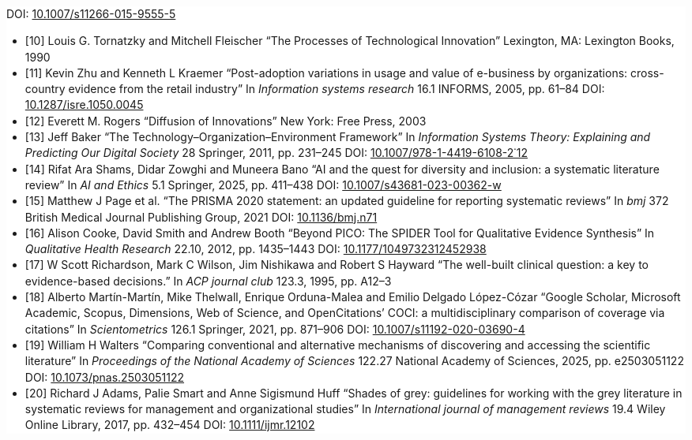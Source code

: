   DOI: [10.1007/s11266-015-9555-5](https://dx.doi.org/10.1007/s11266-015-9555-5)
* [10]
  Louis G. Tornatzky and Mitchell Fleischer
  “The Processes of Technological Innovation”
  Lexington, MA: Lexington Books, 1990
* [11]
  Kevin Zhu and Kenneth L Kraemer
  “Post-adoption variations in usage and value of e-business by organizations: cross-country evidence from the retail industry”
  In *Information systems research* 16.1
  INFORMS, 2005, pp. 61–84
  DOI: [10.1287/isre.1050.0045](https://dx.doi.org/10.1287/isre.1050.0045)
* [12]
  Everett M. Rogers
  “Diffusion of Innovations”
  New York: Free Press, 2003
* [13]
  Jeff Baker
  “The Technology–Organization–Environment Framework”
  In *Information Systems Theory: Explaining and Predicting Our Digital Society* 28
  Springer, 2011, pp. 231–245
  DOI: [10.1007/978-1-4419-6108-2˙12](https://dx.doi.org/10.1007/978-1-4419-6108-2_12)
* [14]
  Rifat Ara Shams, Didar Zowghi and Muneera Bano
  “AI and the quest for diversity and inclusion: a systematic literature review”
  In *AI and Ethics* 5.1
  Springer, 2025, pp. 411–438
  DOI: [10.1007/s43681-023-00362-w](https://dx.doi.org/10.1007/s43681-023-00362-w)
* [15]
  Matthew J Page et al.
  “The PRISMA 2020 statement: an updated guideline for reporting systematic reviews”
  In *bmj* 372
  British Medical Journal Publishing Group, 2021
  DOI: [10.1136/bmj.n71](https://dx.doi.org/10.1136/bmj.n71)
* [16]
  Alison Cooke, David Smith and Andrew Booth
  “Beyond PICO: The SPIDER Tool for Qualitative Evidence Synthesis”
  In *Qualitative Health Research* 22.10, 2012, pp. 1435–1443
  DOI: [10.1177/1049732312452938](https://dx.doi.org/10.1177/1049732312452938)
* [17]
  W Scott Richardson, Mark C Wilson, Jim Nishikawa and Robert S Hayward
  “The well-built clinical question: a key to evidence-based decisions.”
  In *ACP journal club* 123.3, 1995, pp. A12–3
* [18]
  Alberto Martín-Martín, Mike Thelwall, Enrique Orduna-Malea and Emilio Delgado López-Cózar
  “Google Scholar, Microsoft Academic, Scopus, Dimensions, Web of Science, and OpenCitations’ COCI: a multidisciplinary comparison of coverage via citations”
  In *Scientometrics* 126.1
  Springer, 2021, pp. 871–906
  DOI: [10.1007/s11192-020-03690-4](https://dx.doi.org/10.1007/s11192-020-03690-4)
* [19]
  William H Walters
  “Comparing conventional and alternative mechanisms of discovering and accessing the scientific literature”
  In *Proceedings of the National Academy of Sciences* 122.27
  National Academy of Sciences, 2025, pp. e2503051122
  DOI: [10.1073/pnas.2503051122](https://dx.doi.org/10.1073/pnas.2503051122)
* [20]
  Richard J Adams, Palie Smart and Anne Sigismund Huff
  “Shades of grey: guidelines for working with the grey literature in systematic reviews for management and organizational studies”
  In *International journal of management reviews* 19.4
  Wiley Online Library, 2017, pp. 432–454
  DOI: [10.1111/ijmr.12102](https://dx.doi.org/10.1111/ijmr.12102)